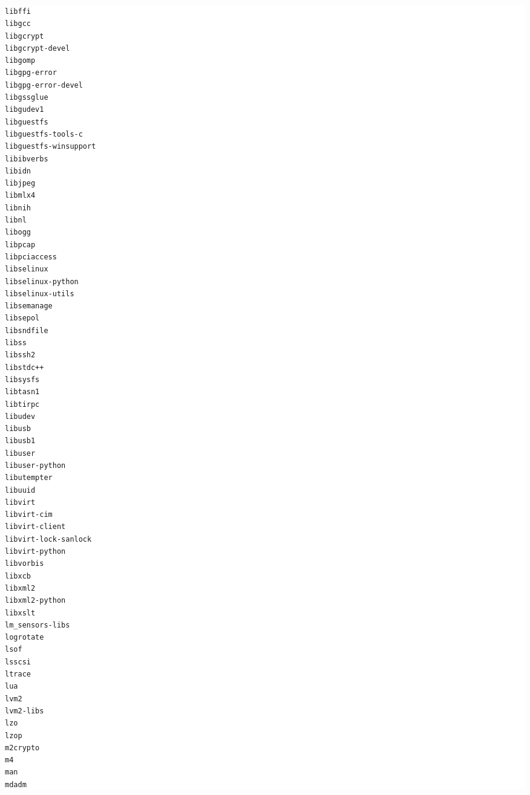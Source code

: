     libffi
    libgcc
    libgcrypt
    libgcrypt-devel
    libgomp
    libgpg-error
    libgpg-error-devel
    libgssglue
    libgudev1
    libguestfs
    libguestfs-tools-c
    libguestfs-winsupport
    libibverbs
    libidn
    libjpeg
    libmlx4
    libnih
    libnl
    libogg
    libpcap
    libpciaccess
    libselinux
    libselinux-python
    libselinux-utils
    libsemanage
    libsepol
    libsndfile
    libss
    libssh2
    libstdc++
    libsysfs
    libtasn1
    libtirpc
    libudev
    libusb
    libusb1
    libuser
    libuser-python
    libutempter
    libuuid
    libvirt
    libvirt-cim
    libvirt-client
    libvirt-lock-sanlock
    libvirt-python
    libvorbis
    libxcb
    libxml2
    libxml2-python
    libxslt
    lm_sensors-libs
    logrotate
    lsof
    lsscsi
    ltrace
    lua
    lvm2
    lvm2-libs
    lzo
    lzop
    m2crypto
    m4
    man
    mdadm